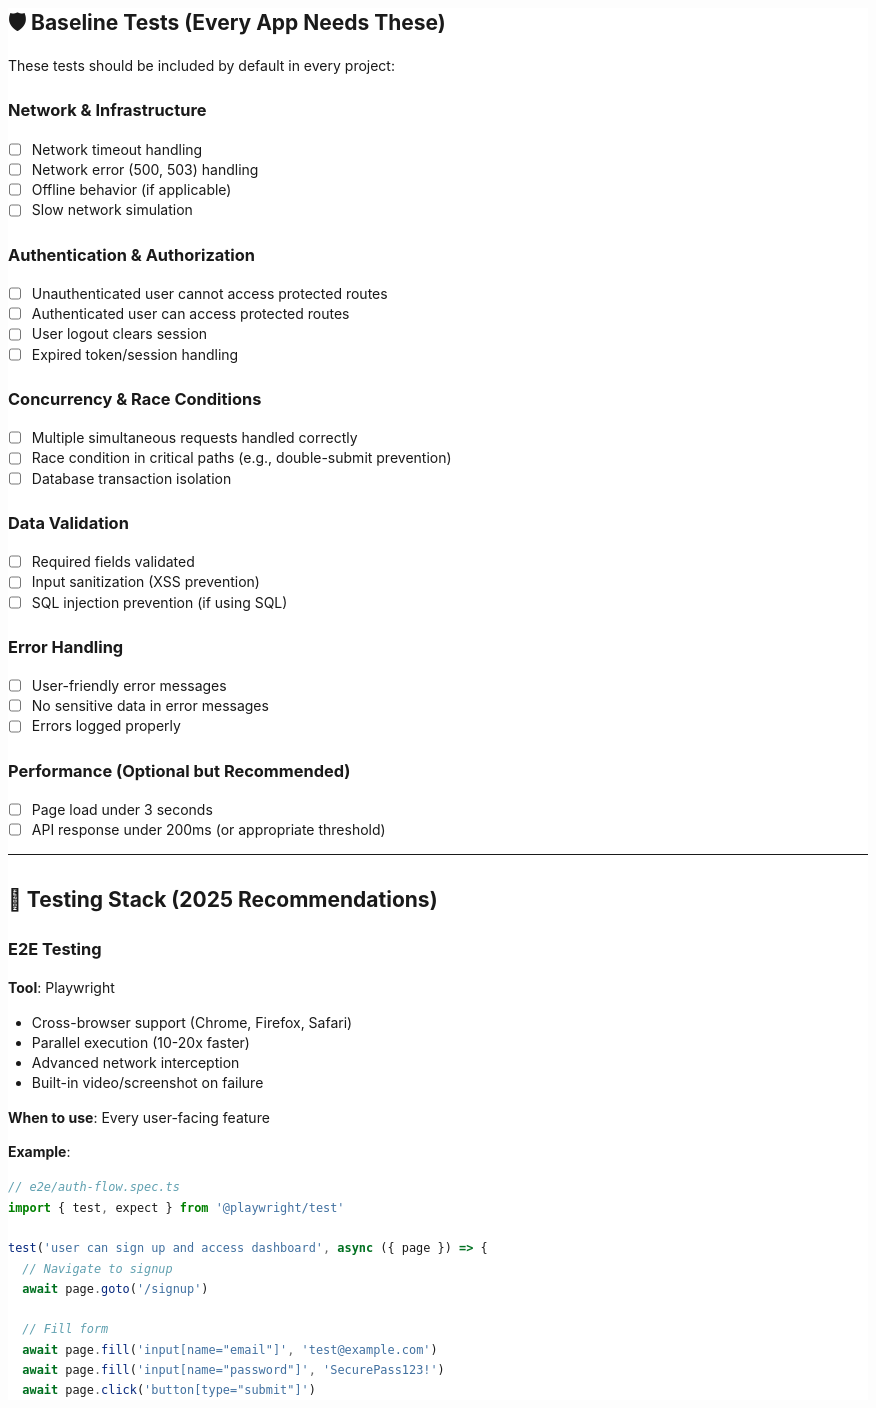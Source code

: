## 🛡️ Baseline Tests (Every App Needs These)

These tests should be included by default in every project:

### Network & Infrastructure
- [ ] Network timeout handling
- [ ] Network error (500, 503) handling
- [ ] Offline behavior (if applicable)
- [ ] Slow network simulation

### Authentication & Authorization
- [ ] Unauthenticated user cannot access protected routes
- [ ] Authenticated user can access protected routes
- [ ] User logout clears session
- [ ] Expired token/session handling

### Concurrency & Race Conditions
- [ ] Multiple simultaneous requests handled correctly
- [ ] Race condition in critical paths (e.g., double-submit prevention)
- [ ] Database transaction isolation

### Data Validation
- [ ] Required fields validated
- [ ] Input sanitization (XSS prevention)
- [ ] SQL injection prevention (if using SQL)

### Error Handling
- [ ] User-friendly error messages
- [ ] No sensitive data in error messages
- [ ] Errors logged properly

### Performance (Optional but Recommended)
- [ ] Page load under 3 seconds
- [ ] API response under 200ms (or appropriate threshold)

---

## 🧪 Testing Stack (2025 Recommendations)

### E2E Testing
**Tool**: Playwright
- Cross-browser support (Chrome, Firefox, Safari)
- Parallel execution (10-20x faster)
- Advanced network interception
- Built-in video/screenshot on failure

**When to use**: Every user-facing feature

**Example**:
```typescript
// e2e/auth-flow.spec.ts
import { test, expect } from '@playwright/test'

test('user can sign up and access dashboard', async ({ page }) => {
  // Navigate to signup
  await page.goto('/signup')

  // Fill form
  await page.fill('input[name="email"]', 'test@example.com')
  await page.fill('input[name="password"]', 'SecurePass123!')
  await page.click('button[type="submit"]')

```